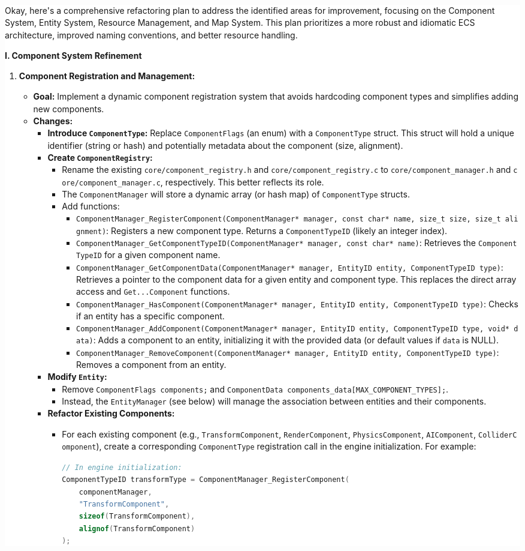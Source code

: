 
Okay, here's a comprehensive refactoring plan to address the identified areas for improvement, focusing on the Component System, Entity System, Resource Management, and Map System. This plan prioritizes a more robust and idiomatic ECS architecture, improved naming conventions, and better resource handling.

**I. Component System Refinement**

1.  **Component Registration and Management:**

    *   **Goal:** Implement a dynamic component registration system that avoids hardcoding component types and simplifies adding new components.
    *   **Changes:**
        *   **Introduce `ComponentType`:** Replace `ComponentFlags` (an enum) with a `ComponentType` struct. This struct will hold a unique identifier (string or hash) and potentially metadata about the component (size, alignment).
        *   **Create `ComponentRegistry`:**
            *   Rename the existing `core/component_registry.h` and `core/component_registry.c` to `core/component_manager.h` and `core/component_manager.c`, respectively. This better reflects its role.
            *   The `ComponentManager` will store a dynamic array (or hash map) of
            `ComponentType` structs.
            *   Add functions:
                *   `ComponentManager_RegisterComponent(ComponentManager* manager, const char* name, size_t size, size_t alignment)`: Registers a new component type. Returns a `ComponentTypeID` (likely an integer index).
                *   `ComponentManager_GetComponentTypeID(ComponentManager* manager, const char* name)`: Retrieves the `ComponentTypeID` for a given component name.
                *   `ComponentManager_GetComponentData(ComponentManager* manager, EntityID entity, ComponentTypeID type)`: Retrieves a pointer to the component data for a given entity and component type.  This replaces the direct array access and `Get...Component` functions.
                *   `ComponentManager_HasComponent(ComponentManager* manager, EntityID entity, ComponentTypeID type)`: Checks if an entity has a specific component.
                *   `ComponentManager_AddComponent(ComponentManager* manager, EntityID entity, ComponentTypeID type, void* data)`: Adds a component to an entity, initializing it with the provided data (or default values if `data` is NULL).
                *   `ComponentManager_RemoveComponent(ComponentManager* manager, EntityID entity, ComponentTypeID type)`: Removes a component from an entity.
        *   **Modify `Entity`:**
            *   Remove `ComponentFlags components;` and `ComponentData components_data[MAX_COMPONENT_TYPES];`.
            *   Instead, the `EntityManager` (see below) will manage the association between entities and their components.
        *   **Refactor Existing Components:**
            *   For each existing component (e.g., `TransformComponent`, `RenderComponent`, `PhysicsComponent`, `AIComponent`, `ColliderComponent`), create a corresponding `ComponentType` registration call in the engine initialization.  For example:

                ```c
                // In engine initialization:
                ComponentTypeID transformType = ComponentManager_RegisterComponent(
                    componentManager,
                    "TransformComponent",
                    sizeof(TransformComponent),
                    alignof(TransformComponent)
                );
                ```
